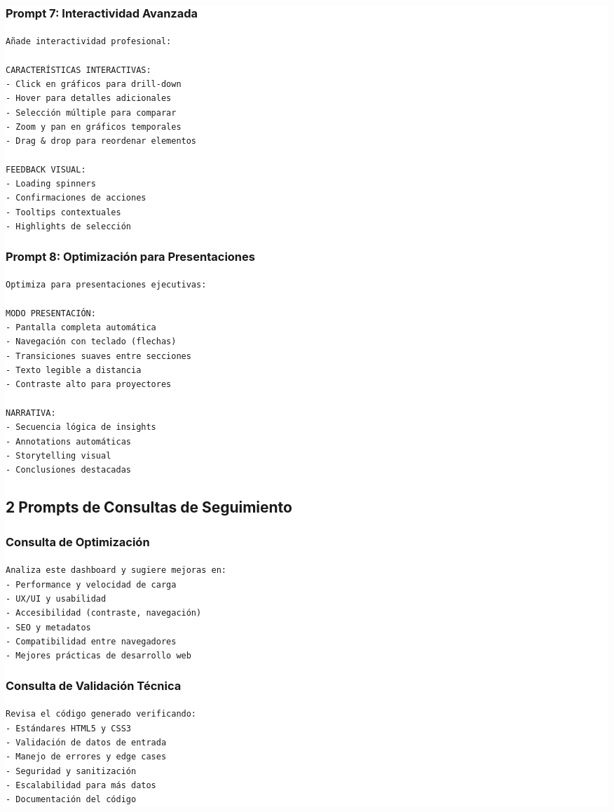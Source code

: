 ### Prompt 7: Interactividad Avanzada
```
Añade interactividad profesional:

CARACTERÍSTICAS INTERACTIVAS:
- Click en gráficos para drill-down
- Hover para detalles adicionales
- Selección múltiple para comparar
- Zoom y pan en gráficos temporales
- Drag & drop para reordenar elementos

FEEDBACK VISUAL:
- Loading spinners
- Confirmaciones de acciones
- Tooltips contextuales
- Highlights de selección
```

### Prompt 8: Optimización para Presentaciones
```
Optimiza para presentaciones ejecutivas:

MODO PRESENTACIÓN:
- Pantalla completa automática
- Navegación con teclado (flechas)
- Transiciones suaves entre secciones
- Texto legible a distancia
- Contraste alto para proyectores

NARRATIVA:
- Secuencia lógica de insights
- Annotations automáticas
- Storytelling visual
- Conclusiones destacadas
```

## 2 Prompts de Consultas de Seguimiento

### Consulta de Optimización
```
Analiza este dashboard y sugiere mejoras en:
- Performance y velocidad de carga
- UX/UI y usabilidad
- Accesibilidad (contraste, navegación)
- SEO y metadatos
- Compatibilidad entre navegadores
- Mejores prácticas de desarrollo web
```

### Consulta de Validación Técnica
```
Revisa el código generado verificando:
- Estándares HTML5 y CSS3
- Validación de datos de entrada
- Manejo de errores y edge cases
- Seguridad y sanitización
- Escalabilidad para más datos
- Documentación del código
```
